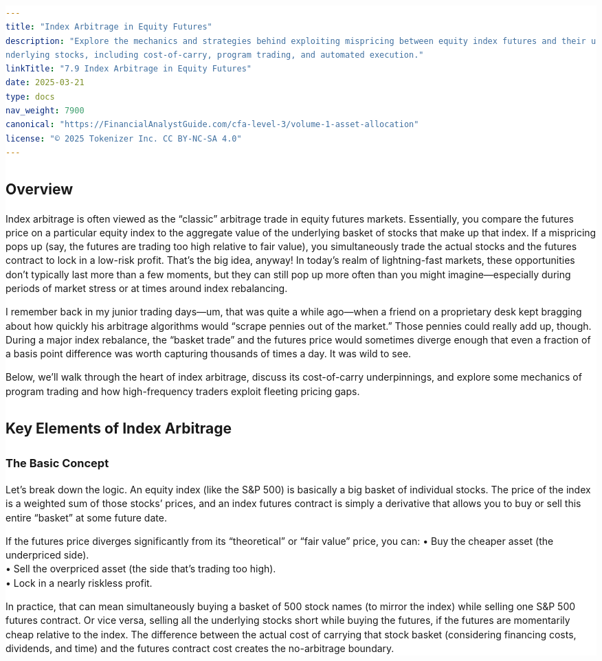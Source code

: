 ```yaml
---
title: "Index Arbitrage in Equity Futures"
description: "Explore the mechanics and strategies behind exploiting mispricing between equity index futures and their underlying stocks, including cost-of-carry, program trading, and automated execution."
linkTitle: "7.9 Index Arbitrage in Equity Futures"
date: 2025-03-21
type: docs
nav_weight: 7900
canonical: "https://FinancialAnalystGuide.com/cfa-level-3/volume-1-asset-allocation"
license: "© 2025 Tokenizer Inc. CC BY-NC-SA 4.0"
---
```


## Overview
Index arbitrage is often viewed as the “classic” arbitrage trade in equity futures markets. Essentially, you compare the futures price on a particular equity index to the aggregate value of the underlying basket of stocks that make up that index. If a mispricing pops up (say, the futures are trading too high relative to fair value), you simultaneously trade the actual stocks and the futures contract to lock in a low-risk profit. That’s the big idea, anyway! In today’s realm of lightning-fast markets, these opportunities don’t typically last more than a few moments, but they can still pop up more often than you might imagine—especially during periods of market stress or at times around index rebalancing.

I remember back in my junior trading days—um, that was quite a while ago—when a friend on a proprietary desk kept bragging about how quickly his arbitrage algorithms would “scrape pennies out of the market.” Those pennies could really add up, though. During a major index rebalance, the “basket trade” and the futures price would sometimes diverge enough that even a fraction of a basis point difference was worth capturing thousands of times a day. It was wild to see.

Below, we’ll walk through the heart of index arbitrage, discuss its cost-of-carry underpinnings, and explore some mechanics of program trading and how high-frequency traders exploit fleeting pricing gaps.

## Key Elements of Index Arbitrage

### The Basic Concept
Let’s break down the logic. An equity index (like the S&P 500) is basically a big basket of individual stocks. The price of the index is a weighted sum of those stocks’ prices, and an index futures contract is simply a derivative that allows you to buy or sell this entire “basket” at some future date.

If the futures price diverges significantly from its “theoretical” or “fair value” price, you can:
• Buy the cheaper asset (the underpriced side).  
• Sell the overpriced asset (the side that’s trading too high).  
• Lock in a nearly riskless profit.

In practice, that can mean simultaneously buying a basket of 500 stock names (to mirror the index) while selling one S&P 500 futures contract. Or vice versa, selling all the underlying stocks short while buying the futures, if the futures are momentarily cheap relative to the index. The difference between the actual cost of carrying that stock basket (considering financing costs, dividends, and time) and the futures contract cost creates the no-arbitrage boundary.
